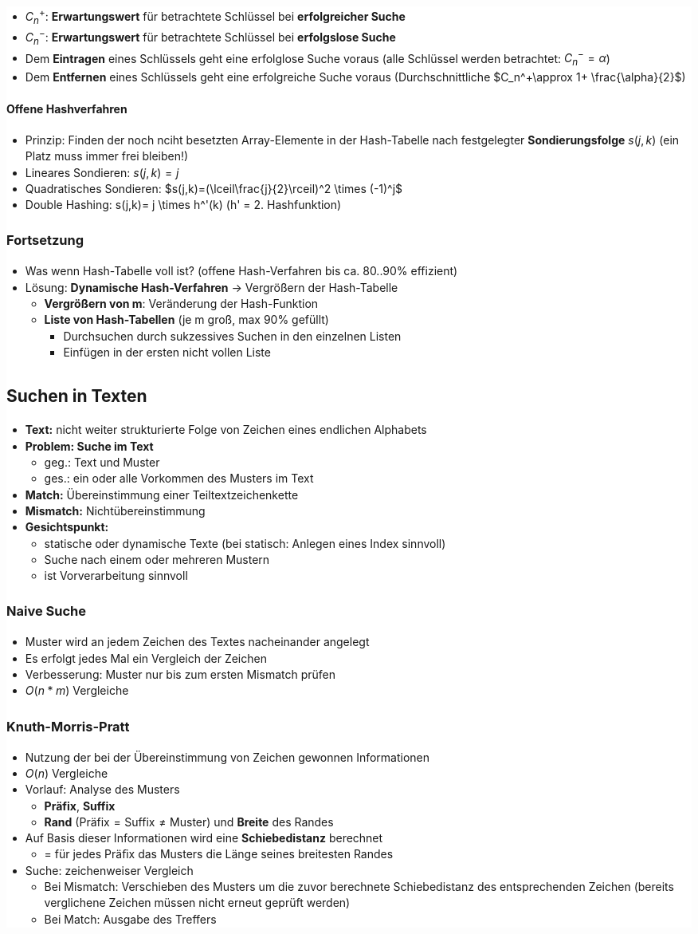 - $C_n^+$: **Erwartungswert** für betrachtete Schlüssel bei **erfolgreicher Suche**
- $C_n^-$: **Erwartungswert** für betrachtete Schlüssel bei **erfolgslose Suche**
- Dem **Eintragen** eines Schlüssels geht eine erfolglose Suche voraus (alle Schlüssel werden betrachtet: $C_n^-=\alpha$)
- Dem **Entfernen** eines Schlüssels geht eine erfolgreiche Suche voraus (Durchschnittliche $C_n^+\approx 1+ \frac{\alpha}{2}$)

#### Offene Hashverfahren

- Prinzip: Finden der noch nciht besetzten Array-Elemente in der Hash-Tabelle nach festgelegter **Sondierungsfolge** $s(j,k)$ (ein Platz muss immer frei bleiben!)
- Lineares Sondieren: $s(j,k)=j$
- Quadratisches Sondieren: $s(j,k)=(\lceil\frac{j}{2}\rceil)^2 \times (-1)^j$
- Double Hashing: s(j,k)= j \times h^'(k) (h' = 2. Hashfunktion)

### Fortsetzung

- Was wenn Hash-Tabelle voll ist? (offene Hash-Verfahren bis ca. 80..90% effizient)
- Lösung: **Dynamische Hash-Verfahren** -> Vergrößern der Hash-Tabelle
	- **Vergrößern von m**: Veränderung der Hash-Funktion
	- **Liste von Hash-Tabellen** (je m groß, max 90% gefüllt)
		- Durchsuchen durch sukzessives Suchen in den einzelnen Listen
		- Einfügen in der ersten nicht vollen Liste

## Suchen in Texten

- **Text:** nicht weiter strukturierte Folge von Zeichen eines endlichen Alphabets
- **Problem: Suche im Text**
	- geg.: Text und Muster
	- ges.: ein oder alle Vorkommen des Musters im Text
- **Match:** Übereinstimmung einer Teiltextzeichenkette
- **Mismatch:** Nichtübereinstimmung
- **Gesichtspunkt:**
	- statische oder dynamische Texte (bei statisch: Anlegen eines Index sinnvoll)
	- Suche nach einem oder mehreren Mustern
	- ist Vorverarbeitung sinnvoll

### Naive Suche

- Muster wird an jedem Zeichen des Textes nacheinander angelegt
- Es erfolgt jedes Mal ein Vergleich der Zeichen
- Verbesserung: Muster nur bis zum ersten Mismatch prüfen
- $O(n*m)$ Vergleiche

### Knuth-Morris-Pratt

- Nutzung der bei der Übereinstimmung von Zeichen gewonnen Informationen
- $O(n)$ Vergleiche
- Vorlauf: Analyse des Musters
	- **Präfix**, **Suffix**
	- **Rand** ($\text{Präfix}=\text{Suffix}\neq\text{Muster}$) und **Breite** des Randes
- Auf Basis dieser Informationen wird eine **Schiebedistanz** berechnet
	- = für jedes Präﬁx das Musters die Länge seines breitesten Randes
- Suche: zeichenweiser Vergleich
	- Bei Mismatch: Verschieben des Musters um die zuvor berechnete Schiebedistanz des entsprechenden Zeichen (bereits verglichene Zeichen müssen nicht erneut geprüft werden)
	- Bei Match: Ausgabe des Treffers
